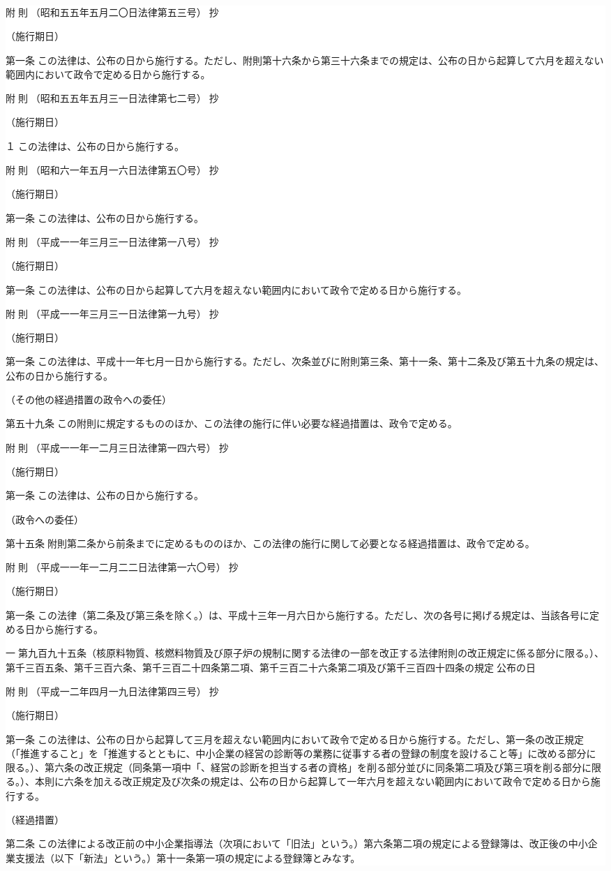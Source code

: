 附 則 （昭和五五年五月二〇日法律第五三号） 抄

（施行期日）

第一条 この法律は、公布の日から施行する。ただし、附則第十六条から第三十六条までの規定は、公布の日から起算して六月を超えない範囲内において政令で定める日から施行する。

附 則 （昭和五五年五月三一日法律第七二号） 抄

（施行期日）

１ この法律は、公布の日から施行する。

附 則 （昭和六一年五月一六日法律第五〇号） 抄

（施行期日）

第一条 この法律は、公布の日から施行する。

附 則 （平成一一年三月三一日法律第一八号） 抄

（施行期日）

第一条 この法律は、公布の日から起算して六月を超えない範囲内において政令で定める日から施行する。

附 則 （平成一一年三月三一日法律第一九号） 抄

（施行期日）

第一条 この法律は、平成十一年七月一日から施行する。ただし、次条並びに附則第三条、第十一条、第十二条及び第五十九条の規定は、公布の日から施行する。

（その他の経過措置の政令への委任）

第五十九条 この附則に規定するもののほか、この法律の施行に伴い必要な経過措置は、政令で定める。

附 則 （平成一一年一二月三日法律第一四六号） 抄

（施行期日）

第一条 この法律は、公布の日から施行する。

（政令への委任）

第十五条 附則第二条から前条までに定めるもののほか、この法律の施行に関して必要となる経過措置は、政令で定める。

附 則 （平成一一年一二月二二日法律第一六〇号） 抄

（施行期日）

第一条 この法律（第二条及び第三条を除く。）は、平成十三年一月六日から施行する。ただし、次の各号に掲げる規定は、当該各号に定める日から施行する。

一 第九百九十五条（核原料物質、核燃料物質及び原子炉の規制に関する法律の一部を改正する法律附則の改正規定に係る部分に限る。）、第千三百五条、第千三百六条、第千三百二十四条第二項、第千三百二十六条第二項及び第千三百四十四条の規定 公布の日

附 則 （平成一二年四月一九日法律第四三号） 抄

（施行期日）

第一条 この法律は、公布の日から起算して三月を超えない範囲内において政令で定める日から施行する。ただし、第一条の改正規定（「推進すること」を「推進するとともに、中小企業の経営の診断等の業務に従事する者の登録の制度を設けること等」に改める部分に限る。）、第六条の改正規定（同条第一項中「、経営の診断を担当する者の資格」を削る部分並びに同条第二項及び第三項を削る部分に限る。）、本則に六条を加える改正規定及び次条の規定は、公布の日から起算して一年六月を超えない範囲内において政令で定める日から施行する。

（経過措置）

第二条 この法律による改正前の中小企業指導法（次項において「旧法」という。）第六条第二項の規定による登録簿は、改正後の中小企業支援法（以下「新法」という。）第十一条第一項の規定による登録簿とみなす。
